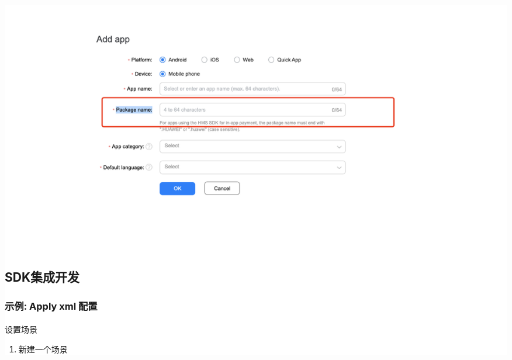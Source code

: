    ![Images/applinking/applinking_packagename.png](Images/applinking/applinking_packagename.png)

## SDK集成开发


### 示例: Apply xml 配置

设置场景

1. 新建一个场景
